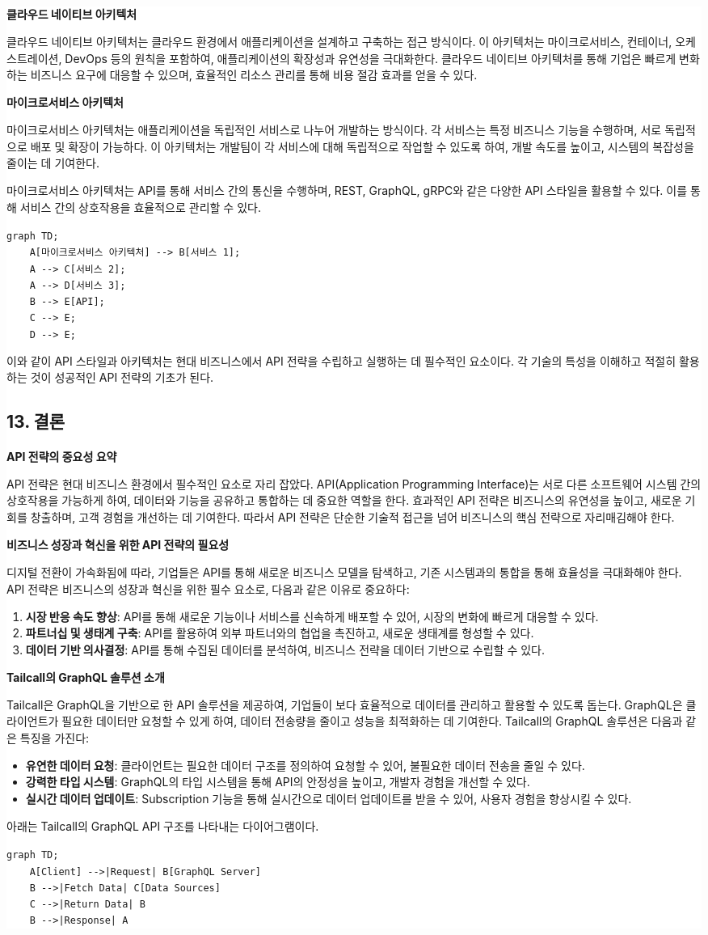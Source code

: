 **클라우드 네이티브 아키텍처**

클라우드 네이티브 아키텍처는 클라우드 환경에서 애플리케이션을 설계하고 구축하는 접근 방식이다. 이 아키텍처는 마이크로서비스, 컨테이너, 오케스트레이션, DevOps 등의 원칙을 포함하여, 애플리케이션의 확장성과 유연성을 극대화한다. 클라우드 네이티브 아키텍처를 통해 기업은 빠르게 변화하는 비즈니스 요구에 대응할 수 있으며, 효율적인 리소스 관리를 통해 비용 절감 효과를 얻을 수 있다.

**마이크로서비스 아키텍처**

마이크로서비스 아키텍처는 애플리케이션을 독립적인 서비스로 나누어 개발하는 방식이다. 각 서비스는 특정 비즈니스 기능을 수행하며, 서로 독립적으로 배포 및 확장이 가능하다. 이 아키텍처는 개발팀이 각 서비스에 대해 독립적으로 작업할 수 있도록 하여, 개발 속도를 높이고, 시스템의 복잡성을 줄이는 데 기여한다.

마이크로서비스 아키텍처는 API를 통해 서비스 간의 통신을 수행하며, REST, GraphQL, gRPC와 같은 다양한 API 스타일을 활용할 수 있다. 이를 통해 서비스 간의 상호작용을 효율적으로 관리할 수 있다.

```mermaid
graph TD;
    A[마이크로서비스 아키텍처] --> B[서비스 1];
    A --> C[서비스 2];
    A --> D[서비스 3];
    B --> E[API];
    C --> E;
    D --> E;
```

이와 같이 API 스타일과 아키텍처는 현대 비즈니스에서 API 전략을 수립하고 실행하는 데 필수적인 요소이다. 각 기술의 특성을 이해하고 적절히 활용하는 것이 성공적인 API 전략의 기초가 된다.



## 13. 결론

**API 전략의 중요성 요약**  

API 전략은 현대 비즈니스 환경에서 필수적인 요소로 자리 잡았다. API(Application Programming Interface)는 서로 다른 소프트웨어 시스템 간의 상호작용을 가능하게 하여, 데이터와 기능을 공유하고 통합하는 데 중요한 역할을 한다. 효과적인 API 전략은 비즈니스의 유연성을 높이고, 새로운 기회를 창출하며, 고객 경험을 개선하는 데 기여한다. 따라서 API 전략은 단순한 기술적 접근을 넘어 비즈니스의 핵심 전략으로 자리매김해야 한다.

**비즈니스 성장과 혁신을 위한 API 전략의 필요성**  

디지털 전환이 가속화됨에 따라, 기업들은 API를 통해 새로운 비즈니스 모델을 탐색하고, 기존 시스템과의 통합을 통해 효율성을 극대화해야 한다. API 전략은 비즈니스의 성장과 혁신을 위한 필수 요소로, 다음과 같은 이유로 중요하다:

1. **시장 반응 속도 향상**: API를 통해 새로운 기능이나 서비스를 신속하게 배포할 수 있어, 시장의 변화에 빠르게 대응할 수 있다.
2. **파트너십 및 생태계 구축**: API를 활용하여 외부 파트너와의 협업을 촉진하고, 새로운 생태계를 형성할 수 있다.
3. **데이터 기반 의사결정**: API를 통해 수집된 데이터를 분석하여, 비즈니스 전략을 데이터 기반으로 수립할 수 있다.

**Tailcall의 GraphQL 솔루션 소개**  

Tailcall은 GraphQL을 기반으로 한 API 솔루션을 제공하여, 기업들이 보다 효율적으로 데이터를 관리하고 활용할 수 있도록 돕는다. GraphQL은 클라이언트가 필요한 데이터만 요청할 수 있게 하여, 데이터 전송량을 줄이고 성능을 최적화하는 데 기여한다. Tailcall의 GraphQL 솔루션은 다음과 같은 특징을 가진다:

- **유연한 데이터 요청**: 클라이언트는 필요한 데이터 구조를 정의하여 요청할 수 있어, 불필요한 데이터 전송을 줄일 수 있다.
- **강력한 타입 시스템**: GraphQL의 타입 시스템을 통해 API의 안정성을 높이고, 개발자 경험을 개선할 수 있다.
- **실시간 데이터 업데이트**: Subscription 기능을 통해 실시간으로 데이터 업데이트를 받을 수 있어, 사용자 경험을 향상시킬 수 있다.

아래는 Tailcall의 GraphQL API 구조를 나타내는 다이어그램이다.

```mermaid
graph TD;
    A[Client] -->|Request| B[GraphQL Server]
    B -->|Fetch Data| C[Data Sources]
    C -->|Return Data| B
    B -->|Response| A
```
